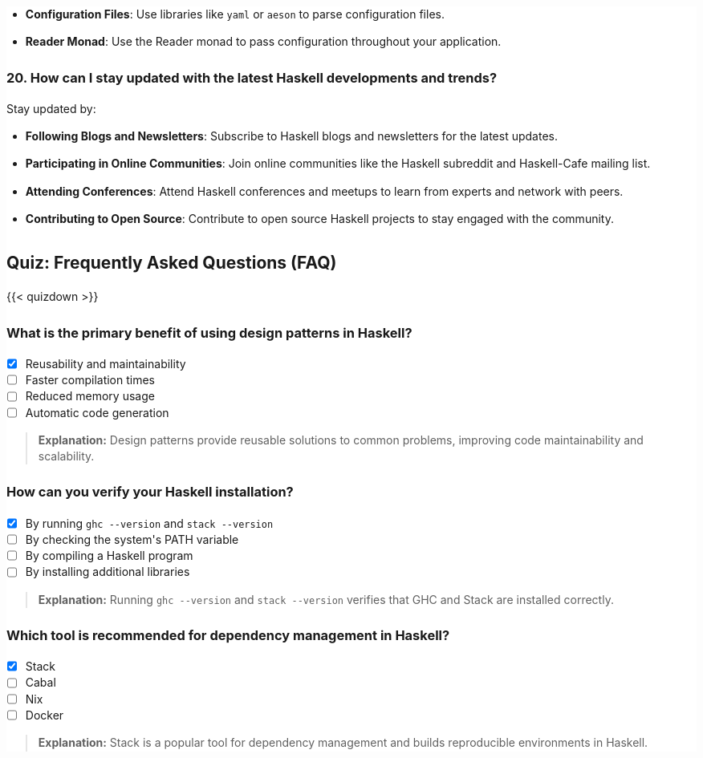 - **Configuration Files**: Use libraries like `yaml` or `aeson` to parse configuration files.

- **Reader Monad**: Use the Reader monad to pass configuration throughout your application.

### 20. How can I stay updated with the latest Haskell developments and trends?

Stay updated by:

- **Following Blogs and Newsletters**: Subscribe to Haskell blogs and newsletters for the latest updates.

- **Participating in Online Communities**: Join online communities like the Haskell subreddit and Haskell-Cafe mailing list.

- **Attending Conferences**: Attend Haskell conferences and meetups to learn from experts and network with peers.

- **Contributing to Open Source**: Contribute to open source Haskell projects to stay engaged with the community.

## Quiz: Frequently Asked Questions (FAQ)

{{< quizdown >}}

### What is the primary benefit of using design patterns in Haskell?

- [x] Reusability and maintainability
- [ ] Faster compilation times
- [ ] Reduced memory usage
- [ ] Automatic code generation

> **Explanation:** Design patterns provide reusable solutions to common problems, improving code maintainability and scalability.

### How can you verify your Haskell installation?

- [x] By running `ghc --version` and `stack --version`
- [ ] By checking the system's PATH variable
- [ ] By compiling a Haskell program
- [ ] By installing additional libraries

> **Explanation:** Running `ghc --version` and `stack --version` verifies that GHC and Stack are installed correctly.

### Which tool is recommended for dependency management in Haskell?

- [x] Stack
- [ ] Cabal
- [ ] Nix
- [ ] Docker

> **Explanation:** Stack is a popular tool for dependency management and builds reproducible environments in Haskell.
